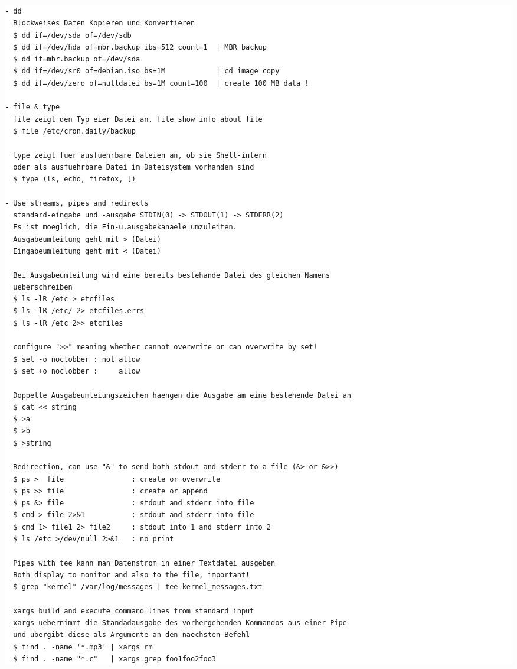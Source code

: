     - dd
      Blockweises Daten Kopieren und Konvertieren
      $ dd if=/dev/sda of=/dev/sdb
      $ dd if=/dev/hda of=mbr.backup ibs=512 count=1  | MBR backup
      $ dd if=mbr.backup of=/dev/sda
      $ dd if=/dev/sr0 of=debian.iso bs=1M            | cd image copy
      $ dd if=/dev/zero of=nulldatei bs=1M count=100  | create 100 MB data !

    - file & type
      file zeigt den Typ eier Datei an, file show info about file
      $ file /etc/cron.daily/backup

      type zeigt fuer ausfuehrbare Dateien an, ob sie Shell-intern
      oder als ausfuehrbare Datei im Dateisystem vorhanden sind
      $ type (ls, echo, firefox, [)

    - Use streams, pipes and redirects
      standard-eingabe und -ausgabe STDIN(0) -> STDOUT(1) -> STDERR(2)
      Es ist moeglich, die Ein-u.ausgabekanaele umzuleiten.
      Ausgabeumleitung geht mit > (Datei)
      Eingabeumleitung geht mit < (Datei)

      Bei Ausgabeumleitung wird eine bereits bestehande Datei des gleichen Namens
      ueberschreiben
      $ ls -lR /etc > etcfiles
      $ ls -lR /etc/ 2> etcfiles.errs
      $ ls -lR /etc 2>> etcfiles

      configure ">>" meaning whether cannot overwrite or can overwrite by set!
      $ set -o noclobber : not allow
      $ set +o noclobber :     allow

      Doppelte Ausgabeumleiungszeichen haengen die Ausgabe am eine bestehende Datei an
      $ cat << string
      $ >a
      $ >b
      $ >string

      Redirection, can use "&" to send both stdout and stderr to a file (&> or &>>)
      $ ps >  file                : create or overwrite
      $ ps >> file                : create or append
      $ ps &> file                : stdout and stderr into file
      $ cmd > file 2>&1           : stdout and stderr into file
      $ cmd 1> file1 2> file2     : stdout into 1 and stderr into 2
      $ ls /etc >/dev/null 2>&1   : no print

      Pipes with tee kann man Datenstrom in einer Textdatei ausgeben
      Both display to monitor and also to the file, important!
      $ grep "kernel" /var/log/messages | tee kernel_messages.txt

      xargs build and execute command lines from standard input
      xargs uebernimmt die Standadausgabe des vorhergehenden Kommandos aus einer Pipe
      und ubergibt diese als Argumente an den naechsten Befehl
      $ find . -name '*.mp3' | xargs rm
      $ find . -name "*.c"   | xargs grep foo1foo2foo3
